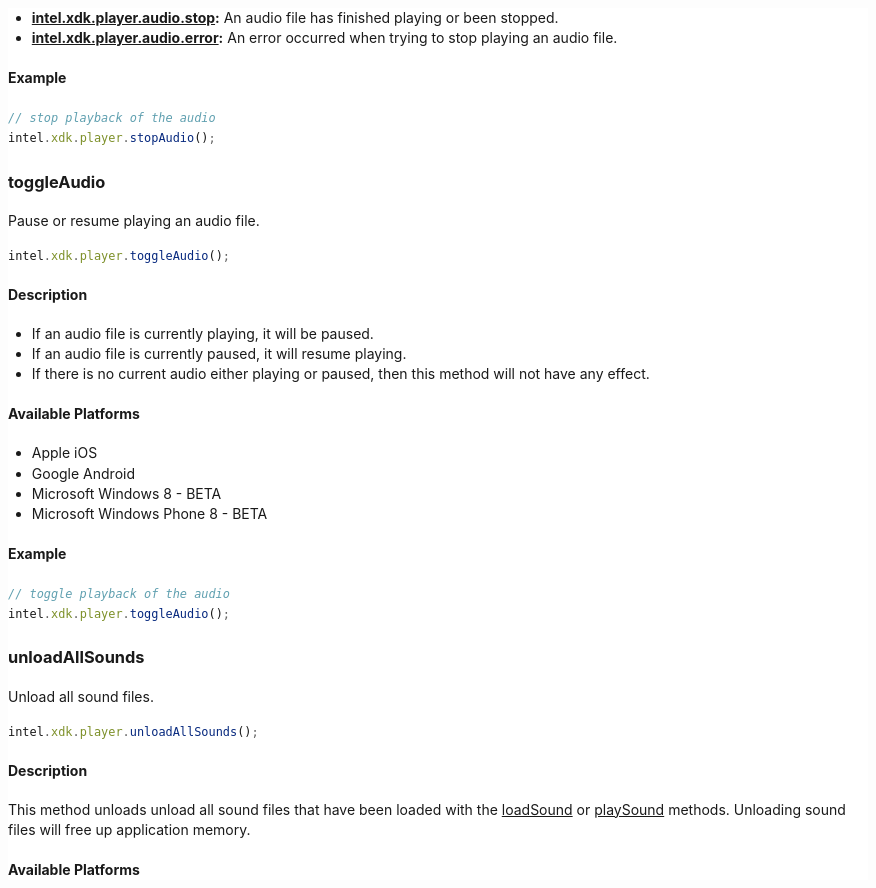 -   **[intel.xdk.player.audio.stop](#audiostop):** An audio file has finished
    playing or been stopped.
-   **[intel.xdk.player.audio.error](#audioerror):** An error occurred when
    trying to stop playing an audio file.

#### Example

```javascript
// stop playback of the audio
intel.xdk.player.stopAudio();
```

### toggleAudio

Pause or resume playing an audio file.

```javascript
intel.xdk.player.toggleAudio();
```

#### Description

-   If an audio file is currently playing, it will be paused.
-   If an audio file is currently paused, it will resume playing.
-   If there is no current audio either playing or paused, then this method will
    not have any effect.

#### Available Platforms

-   Apple iOS
-   Google Android
-   Microsoft Windows 8 - BETA
-   Microsoft Windows Phone 8 - BETA

#### Example

```javascript
// toggle playback of the audio
intel.xdk.player.toggleAudio();
```

### unloadAllSounds

Unload all sound files.

```javascript
intel.xdk.player.unloadAllSounds();
```

#### Description

This method unloads unload all sound files that have been loaded with the
[loadSound](#loadsound) or [playSound](#playsound) methods. Unloading sound
files will free up application memory.

#### Available Platforms
